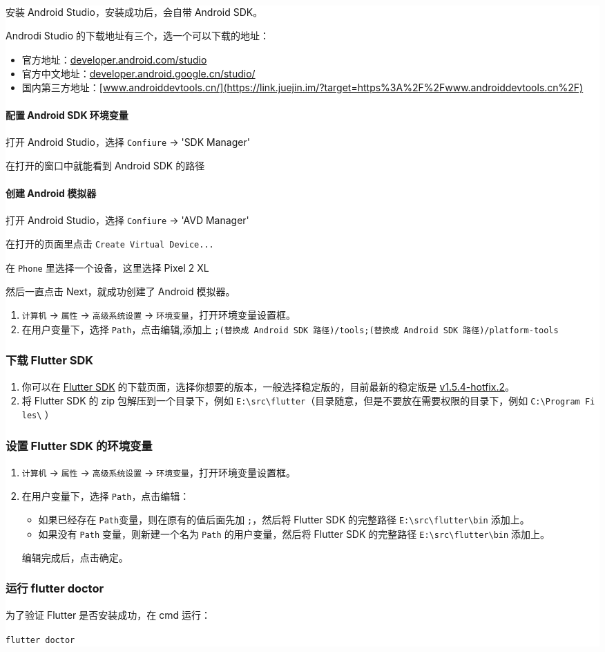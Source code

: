 安装 Android Studio，安装成功后，会自带 Android SDK。

Androdi Studio 的下载地址有三个，选一个可以下载的地址：

- 官方地址：[developer.android.com/studio](https://link.juejin.im/?target=https%3A%2F%2Fdeveloper.android.com%2Fstudio)
- 官方中文地址：[developer.android.google.cn/studio/](https://link.juejin.im/?target=https%3A%2F%2Fdeveloper.android.google.cn%2Fstudio%2F)
- 国内第三方地址：[www.androiddevtools.cn/](https://link.juejin.im/?target=https%3A%2F%2Fwww.androiddevtools.cn%2F)

#### 配置 Android SDK 环境变量

打开 Android Studio，选择 `Confiure` -> 'SDK Manager'

在打开的窗口中就能看到 Android SDK 的路径

#### 创建 Android 模拟器

打开 Android Studio，选择 `Confiure` -> 'AVD Manager'

在打开的页面里点击 `Create Virtual Device...`

在 `Phone` 里选择一个设备，这里选择 Pixel 2 XL

然后一直点击 Next，就成功创建了 Android 模拟器。

1. `计算机` -> `属性` -> `高级系统设置` -> `环境变量`，打开环境变量设置框。
2. 在用户变量下，选择 `Path`，点击编辑,添加上 `;(替换成 Android SDK 路径)/tools;(替换成 Android SDK 路径)/platform-tools`

### 下载 Flutter SDK

1. 你可以在 [Flutter SDK](https://link.juejin.im/?target=https%3A%2F%2Fflutter.dev%2Fdocs%2Fdevelopment%2Ftools%2Fsdk%2Farchive%3Ftab%3Dwindows) 的下载页面，选择你想要的版本，一般选择稳定版的，目前最新的稳定版是 [v1.5.4-hotfix.2](https://link.juejin.im/?target=https%3A%2F%2Fstorage.googleapis.com%2Fflutter_infra%2Freleases%2Fstable%2Fwindows%2Fflutter_windows_v1.5.4-hotfix.2-stable.zip)。
2. 将 Flutter SDK 的 zip 包解压到一个目录下，例如 `E:\src\flutter`（目录随意，但是不要放在需要权限的目录下，例如 `C:\Program Files\` ）

### 设置 Flutter SDK 的环境变量

1. `计算机` -> `属性` -> `高级系统设置` -> `环境变量`，打开环境变量设置框。

2. 在用户变量下，选择 `Path`，点击编辑：

   - 如果已经存在 `Path`变量，则在原有的值后面先加 `;`，然后将 Flutter SDK 的完整路径 `E:\src\flutter\bin` 添加上。
   - 如果没有 `Path` 变量，则新建一个名为 `Path` 的用户变量，然后将 Flutter SDK 的完整路径 `E:\src\flutter\bin` 添加上。

   编辑完成后，点击确定。

### 运行 flutter doctor

为了验证 Flutter 是否安装成功，在 cmd 运行：

```
flutter doctor

```
